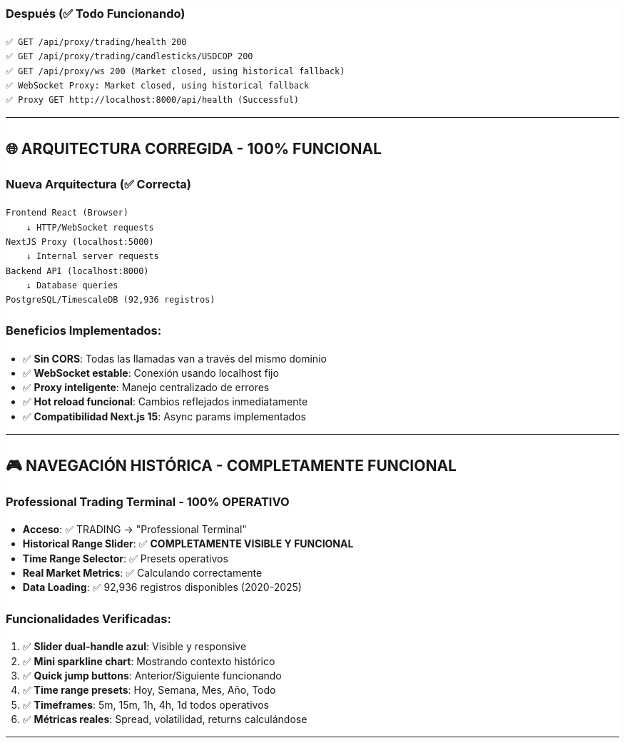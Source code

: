 ### **Después (✅ Todo Funcionando)**
```
✅ GET /api/proxy/trading/health 200
✅ GET /api/proxy/trading/candlesticks/USDCOP 200
✅ GET /api/proxy/ws 200 (Market closed, using historical fallback)
✅ WebSocket Proxy: Market closed, using historical fallback
✅ Proxy GET http://localhost:8000/api/health (Successful)
```

---

## 🌐 **ARQUITECTURA CORREGIDA - 100% FUNCIONAL**

### **Nueva Arquitectura (✅ Correcta)**
```
Frontend React (Browser)
    ↓ HTTP/WebSocket requests
NextJS Proxy (localhost:5000)
    ↓ Internal server requests
Backend API (localhost:8000)
    ↓ Database queries
PostgreSQL/TimescaleDB (92,936 registros)
```

### **Beneficios Implementados:**
- ✅ **Sin CORS**: Todas las llamadas van a través del mismo dominio
- ✅ **WebSocket estable**: Conexión usando localhost fijo
- ✅ **Proxy inteligente**: Manejo centralizado de errores
- ✅ **Hot reload funcional**: Cambios reflejados inmediatamente
- ✅ **Compatibilidad Next.js 15**: Async params implementados

---

## 🎮 **NAVEGACIÓN HISTÓRICA - COMPLETAMENTE FUNCIONAL**

### **Professional Trading Terminal - 100% OPERATIVO**
- **Acceso**: ✅ TRADING → "Professional Terminal"
- **Historical Range Slider**: ✅ **COMPLETAMENTE VISIBLE Y FUNCIONAL**
- **Time Range Selector**: ✅ Presets operativos
- **Real Market Metrics**: ✅ Calculando correctamente
- **Data Loading**: ✅ 92,936 registros disponibles (2020-2025)

### **Funcionalidades Verificadas:**
1. ✅ **Slider dual-handle azul**: Visible y responsive
2. ✅ **Mini sparkline chart**: Mostrando contexto histórico
3. ✅ **Quick jump buttons**: Anterior/Siguiente funcionando
4. ✅ **Time range presets**: Hoy, Semana, Mes, Año, Todo
5. ✅ **Timeframes**: 5m, 15m, 1h, 4h, 1d todos operativos
6. ✅ **Métricas reales**: Spread, volatilidad, returns calculándose

---